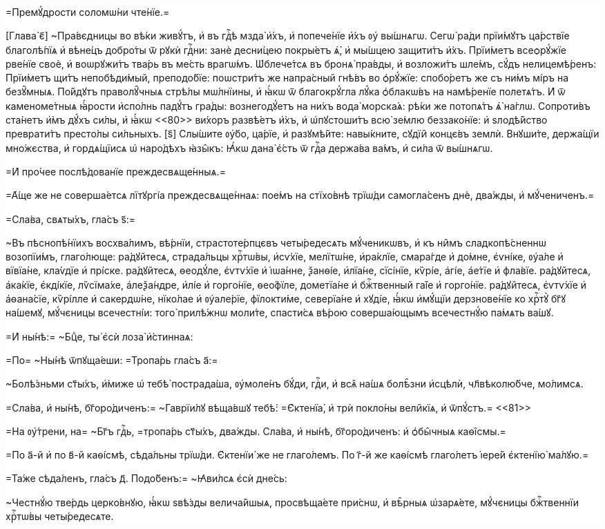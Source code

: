 =Премꙋ́дрости соломѡ́ни чте́нїе.=

[Глава̀ є҃] ~Пра́вєдницы во вѣ́ки живꙋ́тъ, и҆ въ гдⷭ҇ѣ мзда̀ и҆́хъ, и҆
попече́нїе и҆́хъ ᲂу҆ вы́шнѧгѡ. Сегѡ̀ ра́ди прїи́мꙋтъ ца́рствїе благолѣ́пїѧ и҆
вѣне́цъ добро́ты ѿ рꙋкѝ гдⷭ҇ни: занѐ десни́цею покры́етъ ѧ҆̀, и҆ мы́шцею
защити́тъ и҆̀хъ. Прїи́метъ всеѻрꙋ́жїе рве́нїе своѐ, и҆ воѡрꙋжи́тъ тва́рь въ
ме́сть врагѡ́мъ. Ѡ҆блече́тсѧ въ бронѧ̀ пра́вды, и҆ возложи́тъ шле́мъ, сꙋ́дъ
нелицемѣ́ренъ: Прїи́метъ щи́тъ непобѣди́мый, преподо́бїе: поѡстри́тъ же
напра́сный гнѣ́въ во ѻ҆рꙋ́жїе: спобо́ретъ же съ ни́мъ мі́ръ на безꙋ̑мныѧ.
По́йдꙋтъ праволꙋ̑чныѧ стрѣ́лы мѡ́лнїины, и҆ ꙗ҆́кѡ ѿ благокрꙋ́гла лꙋ́ка
ѻ҆блакѡ́въ на намѣ́ренїе полетѧ́тъ. И҆ ѿ каменоме́тныѧ ꙗ҆́рости и҆спо́лнь
падꙋ́тъ гра́ды: вознегодꙋ́етъ на ни́хъ вода̀ морска́ѧ: рѣ́ки же потопѧ́тъ ѧ҆̀
на́глѡ. Сопроти́въ ста́нетъ и҆̀мъ дꙋ́хъ си́лы, и҆ ꙗ҆́кѡ <<80>> ви́хоръ развѣ́етъ
и҆̀хъ, и҆ ѡ҆пꙋстоши́тъ всю̀ зе́млю беззако́нїе: и҆ ѕлодѣ́йство преврати́тъ
престо́лы си́льныхъ. [ѕ҃] Слы́шите ᲂу҆̀бо, ца́рїе, и҆ разꙋмѣ́йте: навы́кните,
сꙋдїи̑ концє́въ землѝ. Внꙋши́те, держа́щїи мно́жєства, и҆ гордѧ́щїисѧ ѡ҆
наро́дѣхъ ꙗ҆зы̑къ: Ꙗ҆́кѡ дана̀ є҆́сть ѿ гдⷭ҇а держа́ва ва́мъ, и҆ си́ла ѿ
вы́шнѧгѡ.

=И҆ про́чее послѣ́дованїе преждесвѧще́нныѧ.=

=А҆́ще же не соверша́етсѧ лїтꙋргі́а преждесвѧще́ннаѧ: пое́мъ на стїхо́внѣ
трїѡ́ди самогла́сенъ днѐ, два́жды, и҆ мꙋ́чениченъ.=

=Сла́ва, свѧты́хъ, гла́съ ѕ҃:=

~Въ пѣснопѣ́нїихъ восхва́лимъ, вѣ́рнїи, страстоте́рпцєвъ четы́редесѧть
мꙋ́ченикѡвъ, и҆ къ ни̑мъ сладкопѣ́сненнѡ возопїи́мъ, глаго́люще: ра́дꙋйтесѧ,
страда́льцы хрⷭ҇тѡ́вы, и҆сѵ́хїе, мелїтѡ́не, и҆ра́клїе, смара́где и҆ до́мне,
є҆ѵні́ке, ᲂу҆а́ле и҆ вївїа́не, кла́ѵдїе и҆ прі́ске. ра́дꙋйтесѧ, ѳеодꙋ́ле,
є҆ѵтѵ́хїе и҆ і҆ѡа́нне, ѯанѳі́е, и҆лїа́не, сїсі́нїе, кѷрі́е, а҆гі́е, а҆е́тїе и҆
фла́вїе. ра́дꙋйтесѧ, а҆ка́кїе, є҆кді́кїе, лѷсїма́хе, а҆леѯа́ндре, и҆лі́е и҆
горго́нїе, ѳео́фїле, дометїа́не и҆ бжⷭ҇твенный га́їе и҆ горго́нїе. ра́дꙋйтесѧ,
є҆ѵтѵ́хїе и҆ а҆ѳана́сїе, кѷрі́лле и҆ сакердѡ́не, нїко́лае и҆ ᲂу҆але́рїе,
фїлокти́ме, северїа́не и҆ хꙋді́е, ꙗ҆́кѡ и҆мꙋ́щїи дерзнове́нїе ко хрⷭ҇тꙋ̀ бг҃ꙋ
на́шемꙋ, мꙋ́чєницы всечестні́и: того̀ прилѣ́жнѡ моли́те, спасти́сѧ вѣ́рою
соверша́ющымъ всечестнꙋ́ю па́мѧть ва́шꙋ.

=И҆ ны́нѣ:= ~Бцⷣе, ты̀ є҆сѝ лоза̀ и҆́стиннаѧ:

=По= ~Ны́нѣ ѿпꙋща́еши: =Тропа́рь гла́съ а҃:=

~Болѣ́зньми ст҃ы́хъ, и҆́миже ѡ҆ тебѣ̀ пострада́ша, ᲂу҆моле́нъ бꙋ́ди, гдⷭ҇и, и҆
всѧ̑ на́шѧ болѣ̑зни и҆сцѣлѝ, чл҃вѣколю́бче, мо́лимсѧ.

=Сла́ва, и҆ ны́нѣ, бг҃оро́диченъ:= ~Гаврїи́лꙋ вѣща́вшꙋ тебѣ̀: =Є҆ктенїа̀, и҆
трѝ покло́ны вели̑кїѧ, и҆ ѿпꙋ́стъ.= <<81>>

=На ᲂу҆́трени, на= ~Бг҃ъ гдⷭ҇ь, =тропа́рь ст҃ы́хъ, два́жды. Сла́ва, и҆ ны́нѣ,
бг҃оро́диченъ: и҆ ѻ҆бы̑чныѧ каѳі̑смы.=

=По а҃-й и҆ по в҃-й каѳі́смѣ, сѣда́льны трїѡ́ди. Є҆ктенїи́ же не глаго́лемъ. По
г҃-й же каѳі́смѣ глаго́летъ і҆ере́й є҆ктенїю̀ ма́лꙋю.=

=Та́же сѣда́ленъ, гла́съ д҃. Подо́бенъ:= ~Ꙗ҆ви́лсѧ є҆сѝ дне́сь:

~Честнꙋ́ю тве́рдь церко́внꙋю, ꙗ҆́кѡ ѕвѣ́зды велича́йшыѧ, просвѣща́ете при́снѡ,
и҆ вѣ̑рныѧ ѡ҆зарѧ́ете, мꙋ́чєницы бжⷭ҇твеннїи хрⷭ҇тѡ́вы четы́редесѧте.
